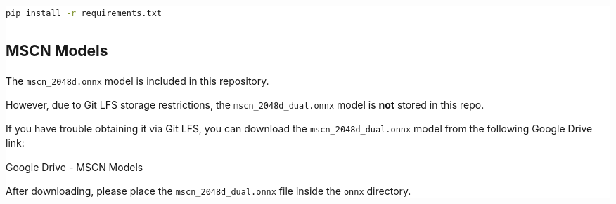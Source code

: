 ```bash
pip install -r requirements.txt
```

## MSCN Models

The `mscn_2048d.onnx` model is included in this repository.

However, due to Git LFS storage restrictions, the `mscn_2048d_dual.onnx` model is **not** stored in this repo.

If you have trouble obtaining it via Git LFS, you can download the `mscn_2048d_dual.onnx` model from the following Google Drive link:

[Google Drive - MSCN Models](https://drive.google.com/drive/folders/1p_U812OnrMBjYHhldvHbUmKfnOuh?usp=drive_link)

After downloading, please place the `mscn_2048d_dual.onnx` file inside the `onnx` directory.

